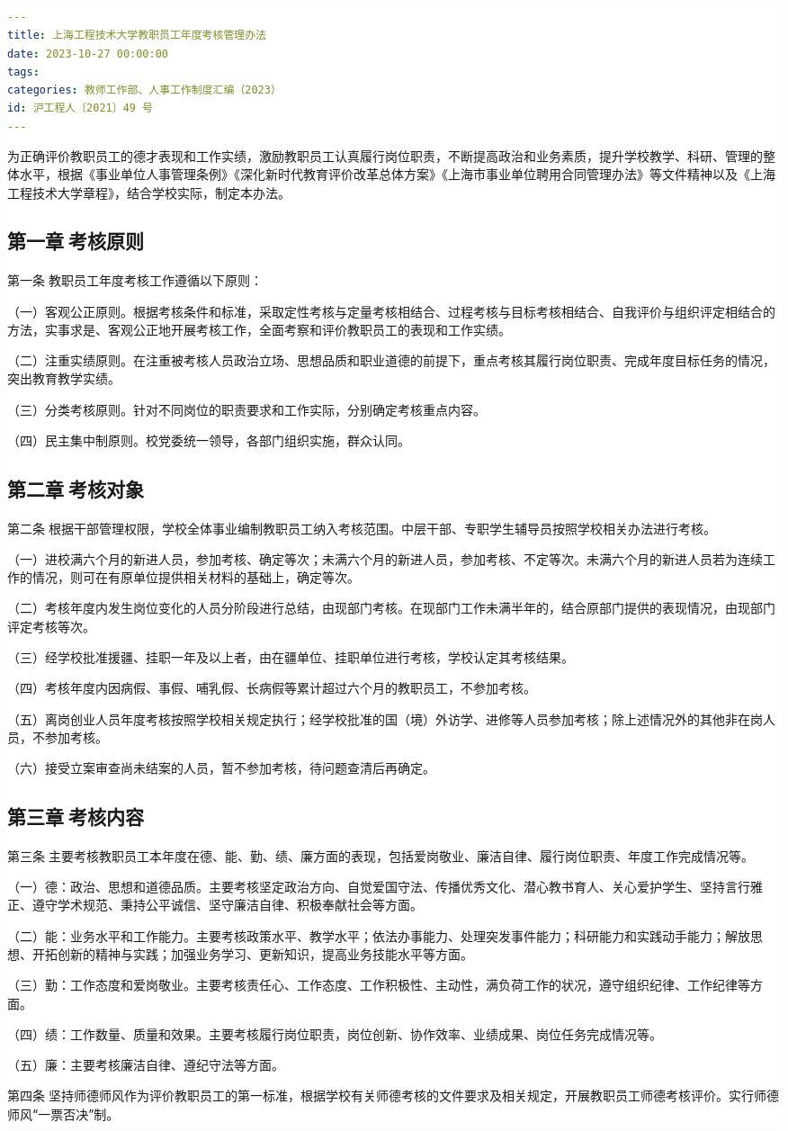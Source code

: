 ```yaml
---
title: 上海工程技术大学教职员工年度考核管理办法
date: 2023-10-27 00:00:00
tags:
categories: 教师工作部、人事工作制度汇编（2023）
id: 沪工程人〔2021〕49 号
---
```


为正确评价教职员工的德才表现和工作实绩，激励教职员工认真履行岗位职责，不断提高政治和业务素质，提升学校教学、科研、管理的整体水平，根据《事业单位人事管理条例》《深化新时代教育评价改革总体方案》《上海市事业单位聘用合同管理办法》等文件精神以及《上海工程技术大学章程》，结合学校实际，制定本办法。

## 第一章 考核原则

第一条 教职员工年度考核工作遵循以下原则：

（一）客观公正原则。根据考核条件和标准，采取定性考核与定量考核相结合、过程考核与目标考核相结合、自我评价与组织评定相结合的方法，实事求是、客观公正地开展考核工作，全面考察和评价教职员工的表现和工作实绩。

（二）注重实绩原则。在注重被考核人员政治立场、思想品质和职业道德的前提下，重点考核其履行岗位职责、完成年度目标任务的情况，突出教育教学实绩。

（三）分类考核原则。针对不同岗位的职责要求和工作实际，分别确定考核重点内容。

（四）民主集中制原则。校党委统一领导，各部门组织实施，群众认同。

## 第二章 考核对象

第二条 根据干部管理权限，学校全体事业编制教职员工纳入考核范围。中层干部、专职学生辅导员按照学校相关办法进行考核。

（一）进校满六个月的新进人员，参加考核、确定等次；未满六个月的新进人员，参加考核、不定等次。未满六个月的新进人员若为连续工作的情况，则可在有原单位提供相关材料的基础上，确定等次。

（二）考核年度内发生岗位变化的人员分阶段进行总结，由现部门考核。在现部门工作未满半年的，结合原部门提供的表现情况，由现部门评定考核等次。

（三）经学校批准援疆、挂职一年及以上者，由在疆单位、挂职单位进行考核，学校认定其考核结果。

（四）考核年度内因病假、事假、哺乳假、长病假等累计超过六个月的教职员工，不参加考核。

（五）离岗创业人员年度考核按照学校相关规定执行；经学校批准的国（境）外访学、进修等人员参加考核；除上述情况外的其他非在岗人员，不参加考核。

（六）接受立案审查尚未结案的人员，暂不参加考核，待问题查清后再确定。

## 第三章 考核内容

第三条 主要考核教职员工本年度在德、能、勤、绩、廉方面的表现，包括爱岗敬业、廉洁自律、履行岗位职责、年度工作完成情况等。

（一）德：政治、思想和道德品质。主要考核坚定政治方向、自觉爱国守法、传播优秀文化、潜心教书育人、关心爱护学生、坚持言行雅正、遵守学术规范、秉持公平诚信、坚守廉洁自律、积极奉献社会等方面。

（二）能：业务水平和工作能力。主要考核政策水平、教学水平；依法办事能力、处理突发事件能力；科研能力和实践动手能力；解放思想、开拓创新的精神与实践；加强业务学习、更新知识，提高业务技能水平等方面。

（三）勤：工作态度和爱岗敬业。主要考核责任心、工作态度、工作积极性、主动性，满负荷工作的状况，遵守组织纪律、工作纪律等方面。

（四）绩：工作数量、质量和效果。主要考核履行岗位职责，岗位创新、协作效率、业绩成果、岗位任务完成情况等。

（五）廉：主要考核廉洁自律、遵纪守法等方面。

第四条 坚持师德师风作为评价教职员工的第一标准，根据学校有关师德考核的文件要求及相关规定，开展教职员工师德考核评价。实行师德师风“一票否决”制。
